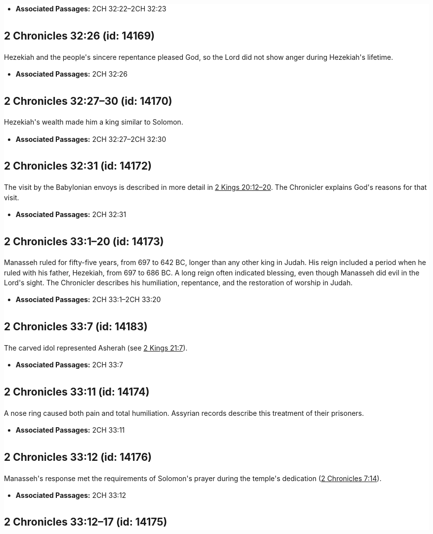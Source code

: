 * **Associated Passages:** 2CH 32:22–2CH 32:23

## 2 Chronicles 32:26 (id: 14169)

Hezekiah and the people's sincere repentance pleased God, so the Lord did not show anger during Hezekiah's lifetime.

* **Associated Passages:** 2CH 32:26

## 2 Chronicles 32:27–30 (id: 14170)

Hezekiah's wealth made him a king similar to Solomon.

* **Associated Passages:** 2CH 32:27–2CH 32:30

## 2 Chronicles 32:31 (id: 14172)

The visit by the Babylonian envoys is described in more detail in [2 Kings 20:12–20](https://ref.ly/2Kgs20:12-2Kgs20:20). The Chronicler explains God's reasons for that visit.

* **Associated Passages:** 2CH 32:31

## 2 Chronicles 33:1–20 (id: 14173)

Manasseh ruled for fifty\-five years, from 697 to 642 BC, longer than any other king in Judah. His reign included a period when he ruled with his father, Hezekiah, from 697 to 686 BC. A long reign often indicated blessing, even though Manasseh did evil in the Lord's sight. The Chronicler describes his humiliation, repentance, and the restoration of worship in Judah.

* **Associated Passages:** 2CH 33:1–2CH 33:20

## 2 Chronicles 33:7 (id: 14183)

The carved idol represented Asherah (see [2 Kings 21:7](https://ref.ly/2Kgs21:7)).

* **Associated Passages:** 2CH 33:7

## 2 Chronicles 33:11 (id: 14174)

A nose ring caused both pain and total humiliation. Assyrian records describe this treatment of their prisoners.

* **Associated Passages:** 2CH 33:11

## 2 Chronicles 33:12 (id: 14176)

Manasseh's response met the requirements of Solomon's prayer during the temple's dedication ([2 Chronicles 7:14](https://ref.ly/2Chr7:14)).

* **Associated Passages:** 2CH 33:12

## 2 Chronicles 33:12–17 (id: 14175)
